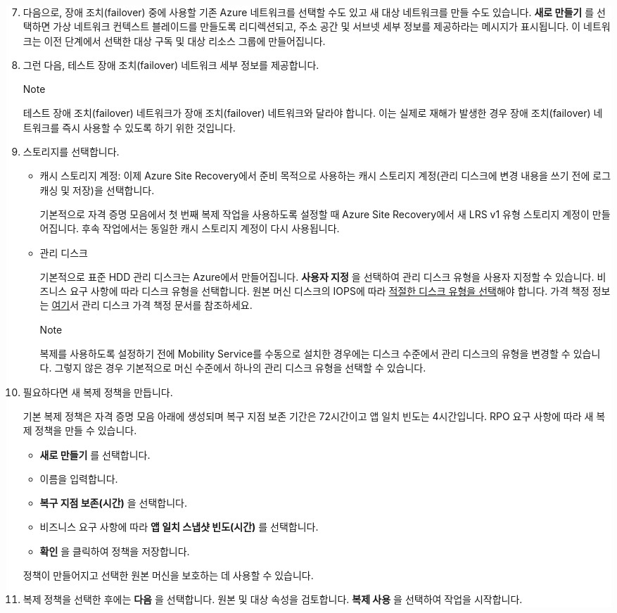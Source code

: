 7. 다음으로, 장애 조치(failover) 중에 사용할 기존 Azure 네트워크를 선택할 수도 있고 새 대상 네트워크를 만들 수도 있습니다. **새로 만들기** 를 선택하면 가상 네트워크 컨텍스트 블레이드를 만들도록 리디렉션되고, 주소 공간 및 서브넷 세부 정보를 제공하라는 메시지가 표시됩니다. 이 네트워크는 이전 단계에서 선택한 대상 구독 및 대상 리소스 그룹에 만들어집니다.

8. 그런 다음, 테스트 장애 조치(failover) 네트워크 세부 정보를 제공합니다.

   > [!NOTE]
   > 테스트 장애 조치(failover) 네트워크가 장애 조치(failover) 네트워크와 달라야 합니다. 이는 실제로 재해가 발생한 경우 장애 조치(failover) 네트워크를 즉시 사용할 수 있도록 하기 위한 것입니다.

9. 스토리지를 선택합니다.

    - 캐시 스토리지 계정: 이제 Azure Site Recovery에서 준비 목적으로 사용하는 캐시 스토리지 계정(관리 디스크에 변경 내용을 쓰기 전에 로그 캐싱 및 저장)을 선택합니다.

      기본적으로 자격 증명 모음에서 첫 번째 복제 작업을 사용하도록 설정할 때 Azure Site Recovery에서 새 LRS v1 유형 스토리지 계정이 만들어집니다. 후속 작업에서는 동일한 캐시 스토리지 계정이 다시 사용됩니다.
    -  관리 디스크

       기본적으로 표준 HDD 관리 디스크는 Azure에서 만들어집니다. **사용자 지정** 을 선택하여 관리 디스크 유형을 사용자 지정할 수 있습니다. 비즈니스 요구 사항에 따라 디스크 유형을 선택합니다. 원본 머신 디스크의 IOPS에 따라 [적절한 디스크 유형을 선택](/azure/virtual-machines/disks-types#disk-comparison)해야 합니다. 가격 책정 정보는 [여기](https://azure.microsoft.com/pricing/details/managed-disks/)서 관리 디스크 가격 책정 문서를 참조하세요.

       >[!NOTE]
       > 복제를 사용하도록 설정하기 전에 Mobility Service를 수동으로 설치한 경우에는 디스크 수준에서 관리 디스크의 유형을 변경할 수 있습니다. 그렇지 않은 경우 기본적으로 머신 수준에서 하나의 관리 디스크 유형을 선택할 수 있습니다.

10. 필요하다면 새 복제 정책을 만듭니다.

     기본 복제 정책은 자격 증명 모음 아래에 생성되며 복구 지점 보존 기간은 72시간이고 앱 일치 빈도는 4시간입니다.  RPO 요구 사항에 따라 새 복제 정책을 만들 수 있습니다.

     - **새로 만들기** 를 선택합니다.

     - 이름을 입력합니다.

     - **복구 지점 보존(시간)** 을 선택합니다.

     - 비즈니스 요구 사항에 따라 **앱 일치 스냅샷 빈도(시간)** 를 선택합니다.

     - **확인** 을 클릭하여 정책을 저장합니다.

     정책이 만들어지고 선택한 원본 머신을 보호하는 데 사용할 수 있습니다.

11. 복제 정책을 선택한 후에는 **다음** 을 선택합니다. 원본 및 대상 속성을 검토합니다. **복제 사용** 을 선택하여 작업을 시작합니다.
